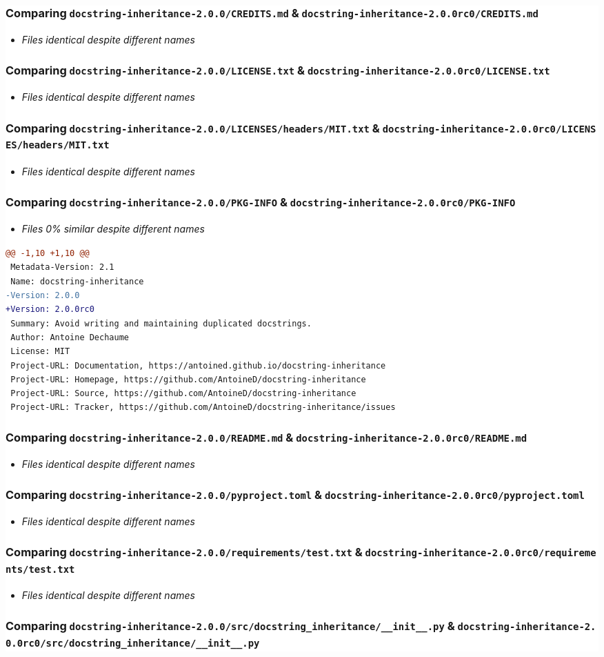 ### Comparing `docstring-inheritance-2.0.0/CREDITS.md` & `docstring-inheritance-2.0.0rc0/CREDITS.md`

 * *Files identical despite different names*

### Comparing `docstring-inheritance-2.0.0/LICENSE.txt` & `docstring-inheritance-2.0.0rc0/LICENSE.txt`

 * *Files identical despite different names*

### Comparing `docstring-inheritance-2.0.0/LICENSES/headers/MIT.txt` & `docstring-inheritance-2.0.0rc0/LICENSES/headers/MIT.txt`

 * *Files identical despite different names*

### Comparing `docstring-inheritance-2.0.0/PKG-INFO` & `docstring-inheritance-2.0.0rc0/PKG-INFO`

 * *Files 0% similar despite different names*

```diff
@@ -1,10 +1,10 @@
 Metadata-Version: 2.1
 Name: docstring-inheritance
-Version: 2.0.0
+Version: 2.0.0rc0
 Summary: Avoid writing and maintaining duplicated docstrings.
 Author: Antoine Dechaume
 License: MIT
 Project-URL: Documentation, https://antoined.github.io/docstring-inheritance
 Project-URL: Homepage, https://github.com/AntoineD/docstring-inheritance
 Project-URL: Source, https://github.com/AntoineD/docstring-inheritance
 Project-URL: Tracker, https://github.com/AntoineD/docstring-inheritance/issues
```

### Comparing `docstring-inheritance-2.0.0/README.md` & `docstring-inheritance-2.0.0rc0/README.md`

 * *Files identical despite different names*

### Comparing `docstring-inheritance-2.0.0/pyproject.toml` & `docstring-inheritance-2.0.0rc0/pyproject.toml`

 * *Files identical despite different names*

### Comparing `docstring-inheritance-2.0.0/requirements/test.txt` & `docstring-inheritance-2.0.0rc0/requirements/test.txt`

 * *Files identical despite different names*

### Comparing `docstring-inheritance-2.0.0/src/docstring_inheritance/__init__.py` & `docstring-inheritance-2.0.0rc0/src/docstring_inheritance/__init__.py`
